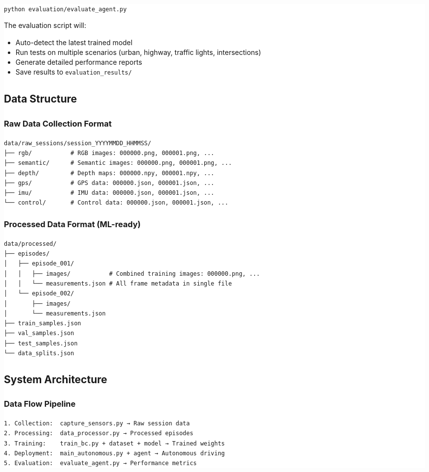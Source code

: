 ```bash
python evaluation/evaluate_agent.py
```

The evaluation script will:

- Auto-detect the latest trained model
- Run tests on multiple scenarios (urban, highway, traffic lights, intersections)
- Generate detailed performance reports
- Save results to `evaluation_results/`

## Data Structure

### Raw Data Collection Format

```
data/raw_sessions/session_YYYYMMDD_HHMMSS/
├── rgb/           # RGB images: 000000.png, 000001.png, ...
├── semantic/      # Semantic images: 000000.png, 000001.png, ...
├── depth/         # Depth maps: 000000.npy, 000001.npy, ...
├── gps/           # GPS data: 000000.json, 000001.json, ...
├── imu/           # IMU data: 000000.json, 000001.json, ...
└── control/       # Control data: 000000.json, 000001.json, ...
```

### Processed Data Format (ML-ready)

```
data/processed/
├── episodes/
│   ├── episode_001/
│   │   ├── images/           # Combined training images: 000000.png, ...
│   │   └── measurements.json # All frame metadata in single file
│   └── episode_002/
│       ├── images/
│       └── measurements.json
├── train_samples.json
├── val_samples.json
├── test_samples.json
└── data_splits.json
```

## System Architecture

### Data Flow Pipeline

```
1. Collection:  capture_sensors.py → Raw session data
2. Processing:  data_processor.py → Processed episodes
3. Training:    train_bc.py + dataset + model → Trained weights
4. Deployment:  main_autonomous.py + agent → Autonomous driving
5. Evaluation:  evaluate_agent.py → Performance metrics
```
